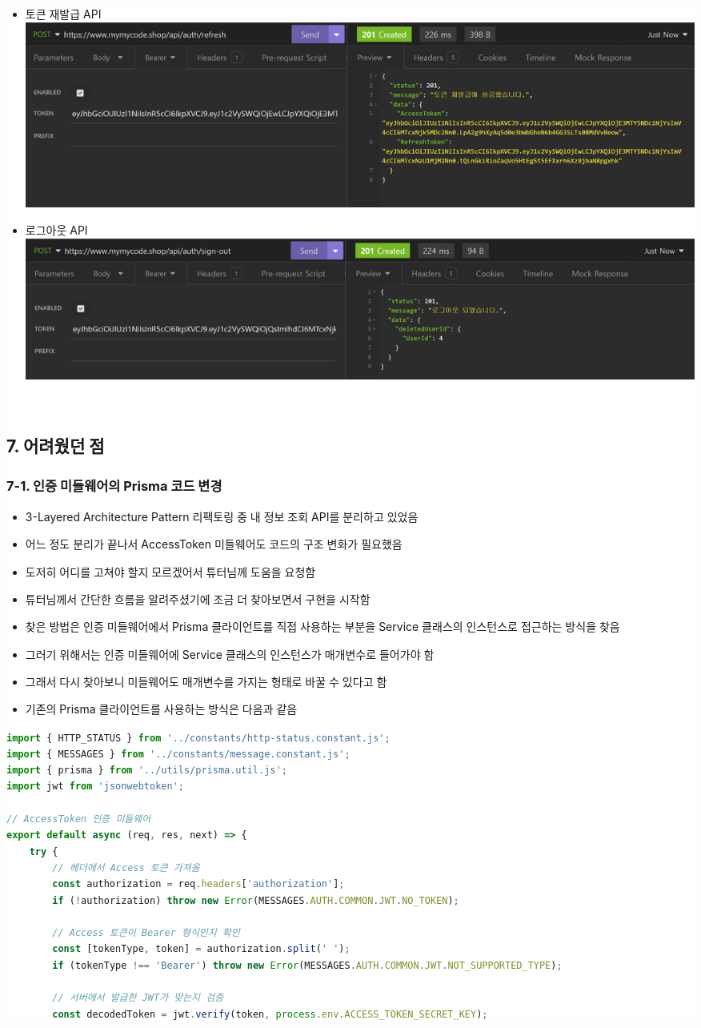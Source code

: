 - 토큰 재발급 API
![토큰 재발급 API](./imgs/token_refresh.png)

- 로그아웃 API
![로그아웃 API](./imgs/sign-out.png)

<br>

## 7. 어려웠던 점
### 7-1. 인증 미들웨어의 Prisma 코드 변경
- 3-Layered Architecture Pattern 리팩토링 중 내 정보 조회 API를 분리하고 있었음

- 어느 정도 분리가 끝나서 AccessToken 미들웨어도 코드의 구조 변화가 필요했음

- 도저히 어디를 고쳐야 할지 모르겠어서 튜터님께 도움을 요청함

- 튜터님께서 간단한 흐름을 알려주셨기에 조금 더 찾아보면서 구현을 시작함

- 찾은 방법은 인증 미들웨어에서 Prisma 클라이언트를 직접 사용하는 부분을 Service 클래스의 인스턴스로 접근하는 방식을 찾음

- 그러기 위해서는 인증 미들웨어에 Service 클래스의 인스턴스가 매개변수로 들어가야 함

- 그래서 다시 찾아보니 미들웨어도 매개변수를 가지는 형태로 바꿀 수 있다고 함

- 기존의 Prisma 클라이언트를 사용하는 방식은 다음과 같음
```javascript
import { HTTP_STATUS } from '../constants/http-status.constant.js';
import { MESSAGES } from '../constants/message.constant.js';
import { prisma } from '../utils/prisma.util.js';
import jwt from 'jsonwebtoken';

// AccessToken 인증 미들웨어
export default async (req, res, next) => {
    try {
        // 헤더에서 Access 토큰 가져옴
        const authorization = req.headers['authorization'];
        if (!authorization) throw new Error(MESSAGES.AUTH.COMMON.JWT.NO_TOKEN);

        // Access 토큰이 Bearer 형식인지 확인
        const [tokenType, token] = authorization.split(' ');
        if (tokenType !== 'Bearer') throw new Error(MESSAGES.AUTH.COMMON.JWT.NOT_SUPPORTED_TYPE);

        // 서버에서 발급한 JWT가 맞는지 검증
        const decodedToken = jwt.verify(token, process.env.ACCESS_TOKEN_SECRET_KEY);
```